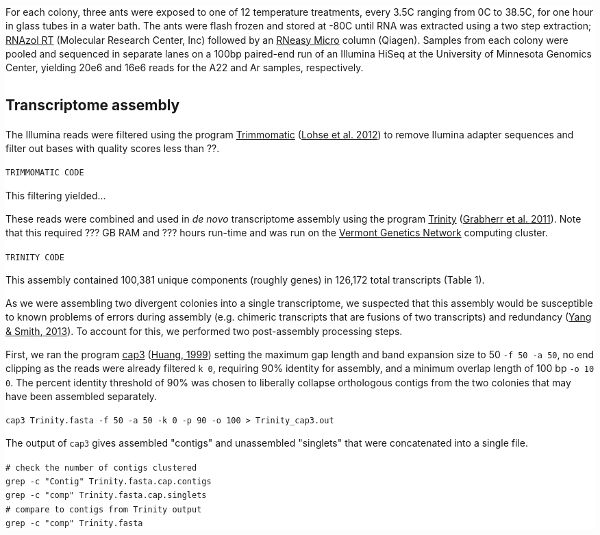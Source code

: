 For each colony, three ants were exposed to one of 12 temperature treatments, every 3.5C ranging from 0C to 38.5C, for one hour in glass tubes in a water bath. The ants were flash frozen and stored at -80C until RNA was extracted using a two step extraction; [RNAzol RT](http://www.mrcgene.com/rnazol.htm) (Molecular Research Center, Inc) followed by an [RNeasy Micro](http://www.qiagen.com/products/catalog/sample-technologies/rna-sample-technologies/total-rna/rneasy-micro-kit) column (Qiagen). Samples from each colony were pooled and sequenced in separate lanes on a 100bp paired-end run of an Illumina HiSeq at the University of Minnesota Genomics Center, yielding 20e6 and 16e6 reads for the A22 and Ar samples, respectively.



## Transcriptome assembly ##

The Illumina reads were filtered using the program [Trimmomatic](http://www.usadellab.org/cms/?page=trimmomatic) (<a href="http://dx.doi.org/10.1093/nar/gks540">Lohse et al. 2012</a>) to remove Ilumina adapter sequences and filter out bases with quality scores less than ??. 

~~~
TRIMMOMATIC CODE
~~~

This filtering yielded...

These reads were combined and used in *de novo* transcriptome assembly using the program [Trinity](http://trinityrnaseq.sourceforge.net/) (<a href="http://dx.doi.org/10.1038/nbt.1883">Grabherr et al. 2011</a>). Note that this required ??? GB RAM and ??? hours run-time and was run on the [Vermont Genetics Network](http://vgn.uvm.edu/) computing cluster. 

~~~
TRINITY CODE
~~~

This assembly contained 100,381 unique components (roughly genes) in 126,172 total transcripts (Table 1). 

As we were assembling two divergent colonies into a single transcriptome, we suspected that this assembly would be susceptible to known problems of errors during assembly (e.g. chimeric transcripts that are fusions of two transcripts) and redundancy (<a href="http://dx.doi.org/10.1186/1471-2164-14-328">Yang & Smith, 2013</a>). To account for this, we performed two post-assembly processing steps.

First, we ran the program [cap3](http://seq.cs.iastate.edu/) (<a href="http://dx.doi.org/10.1101/gr.9.9.868">Huang, 1999</a>) setting the maximum gap length and band expansion size to 50 `-f 50 -a 50`, no end clipping as the reads were already filtered `k 0`, requiring 90% identity for assembly, and a minimum overlap length of 100 bp `-o 100`. The percent identity threshold of 90% was chosen to liberally collapse orthologous contigs from the two colonies that may have been assembled separately. 

    cap3 Trinity.fasta -f 50 -a 50 -k 0 -p 90 -o 100 > Trinity_cap3.out

The output of `cap3` gives assembled "contigs" and unassembled "singlets" that were concatenated into a single file.

    # check the number of contigs clustered
    grep -c "Contig" Trinity.fasta.cap.contigs
    grep -c "comp" Trinity.fasta.cap.singlets
    # compare to contigs from Trinity output
    grep -c "comp" Trinity.fasta
